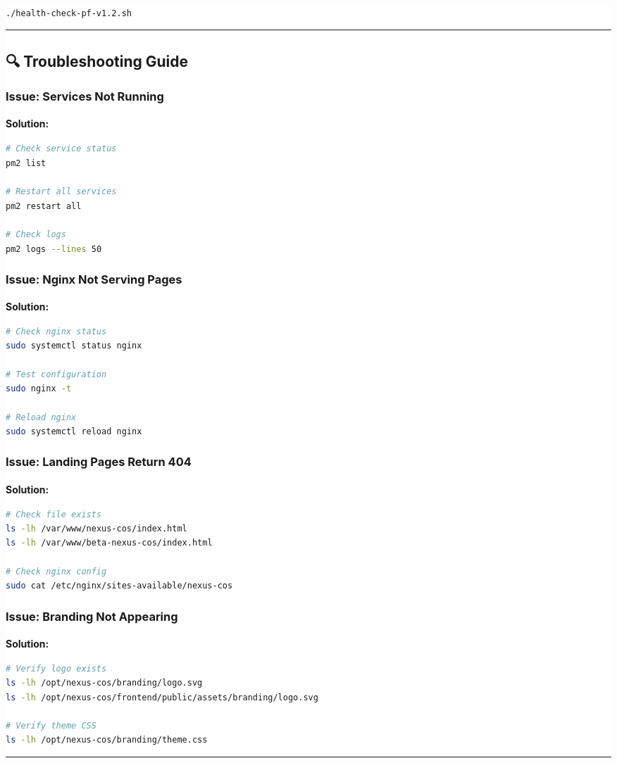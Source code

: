 ```bash
./health-check-pf-v1.2.sh
```

---

## 🔍 Troubleshooting Guide

### Issue: Services Not Running

**Solution:**
```bash
# Check service status
pm2 list

# Restart all services
pm2 restart all

# Check logs
pm2 logs --lines 50
```

### Issue: Nginx Not Serving Pages

**Solution:**
```bash
# Check nginx status
sudo systemctl status nginx

# Test configuration
sudo nginx -t

# Reload nginx
sudo systemctl reload nginx
```

### Issue: Landing Pages Return 404

**Solution:**
```bash
# Check file exists
ls -lh /var/www/nexus-cos/index.html
ls -lh /var/www/beta-nexus-cos/index.html

# Check nginx config
sudo cat /etc/nginx/sites-available/nexus-cos
```

### Issue: Branding Not Appearing

**Solution:**
```bash
# Verify logo exists
ls -lh /opt/nexus-cos/branding/logo.svg
ls -lh /opt/nexus-cos/frontend/public/assets/branding/logo.svg

# Verify theme CSS
ls -lh /opt/nexus-cos/branding/theme.css
```

---